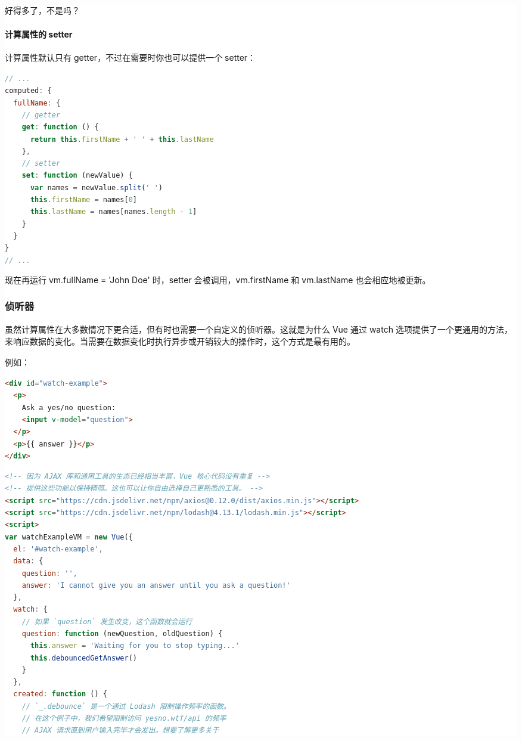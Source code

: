 好得多了，不是吗？

#### 计算属性的 setter

计算属性默认只有 getter，不过在需要时你也可以提供一个 setter：

```js
// ...
computed: {
  fullName: {
    // getter
    get: function () {
      return this.firstName + ' ' + this.lastName
    },
    // setter
    set: function (newValue) {
      var names = newValue.split(' ')
      this.firstName = names[0]
      this.lastName = names[names.length - 1]
    }
  }
}
// ...
```

现在再运行 vm.fullName = 'John Doe' 时，setter 会被调用，vm.firstName 和 vm.lastName 也会相应地被更新。

### 侦听器

虽然计算属性在大多数情况下更合适，但有时也需要一个自定义的侦听器。这就是为什么 Vue 通过 watch 选项提供了一个更通用的方法，来响应数据的变化。当需要在数据变化时执行异步或开销较大的操作时，这个方式是最有用的。

例如：

```html
<div id="watch-example">
  <p>
    Ask a yes/no question:
    <input v-model="question">
  </p>
  <p>{{ answer }}</p>
</div>
```

```html
<!-- 因为 AJAX 库和通用工具的生态已经相当丰富，Vue 核心代码没有重复 -->
<!-- 提供这些功能以保持精简。这也可以让你自由选择自己更熟悉的工具。 -->
<script src="https://cdn.jsdelivr.net/npm/axios@0.12.0/dist/axios.min.js"></script>
<script src="https://cdn.jsdelivr.net/npm/lodash@4.13.1/lodash.min.js"></script>
<script>
var watchExampleVM = new Vue({
  el: '#watch-example',
  data: {
    question: '',
    answer: 'I cannot give you an answer until you ask a question!'
  },
  watch: {
    // 如果 `question` 发生改变，这个函数就会运行
    question: function (newQuestion, oldQuestion) {
      this.answer = 'Waiting for you to stop typing...'
      this.debouncedGetAnswer()
    }
  },
  created: function () {
    // `_.debounce` 是一个通过 Lodash 限制操作频率的函数。
    // 在这个例子中，我们希望限制访问 yesno.wtf/api 的频率
    // AJAX 请求直到用户输入完毕才会发出。想要了解更多关于
```